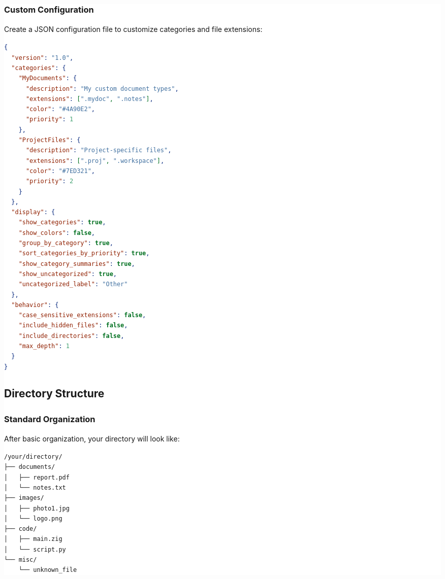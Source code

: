 ### Custom Configuration

Create a JSON configuration file to customize categories and file extensions:

```json
{
  "version": "1.0",
  "categories": {
    "MyDocuments": {
      "description": "My custom document types",
      "extensions": [".mydoc", ".notes"],
      "color": "#4A90E2",
      "priority": 1
    },
    "ProjectFiles": {
      "description": "Project-specific files",
      "extensions": [".proj", ".workspace"],
      "color": "#7ED321",
      "priority": 2
    }
  },
  "display": {
    "show_categories": true,
    "show_colors": false,
    "group_by_category": true,
    "sort_categories_by_priority": true,
    "show_category_summaries": true,
    "show_uncategorized": true,
    "uncategorized_label": "Other"
  },
  "behavior": {
    "case_sensitive_extensions": false,
    "include_hidden_files": false,
    "include_directories": false,
    "max_depth": 1
  }
}
```

## Directory Structure

### Standard Organization
After basic organization, your directory will look like:

```
/your/directory/
├── documents/
│   ├── report.pdf
│   └── notes.txt
├── images/
│   ├── photo1.jpg
│   └── logo.png
├── code/
│   ├── main.zig
│   └── script.py
└── misc/
    └── unknown_file
```
